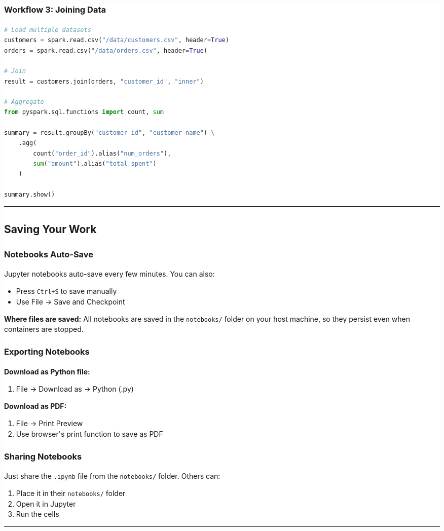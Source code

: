 
### Workflow 3: Joining Data

```python
# Load multiple datasets
customers = spark.read.csv("/data/customers.csv", header=True)
orders = spark.read.csv("/data/orders.csv", header=True)

# Join
result = customers.join(orders, "customer_id", "inner")

# Aggregate
from pyspark.sql.functions import count, sum

summary = result.groupBy("customer_id", "customer_name") \
    .agg(
        count("order_id").alias("num_orders"),
        sum("amount").alias("total_spent")
    )

summary.show()
```

---

## Saving Your Work

### Notebooks Auto-Save

Jupyter notebooks auto-save every few minutes. You can also:
- Press `Ctrl+S` to save manually
- Use File → Save and Checkpoint

**Where files are saved:**
All notebooks are saved in the `notebooks/` folder on your host machine, so they persist even when containers are stopped.

### Exporting Notebooks

**Download as Python file:**
1. File → Download as → Python (.py)

**Download as PDF:**
1. File → Print Preview
2. Use browser's print function to save as PDF

### Sharing Notebooks

Just share the `.ipynb` file from the `notebooks/` folder. Others can:
1. Place it in their `notebooks/` folder
2. Open it in Jupyter
3. Run the cells

---